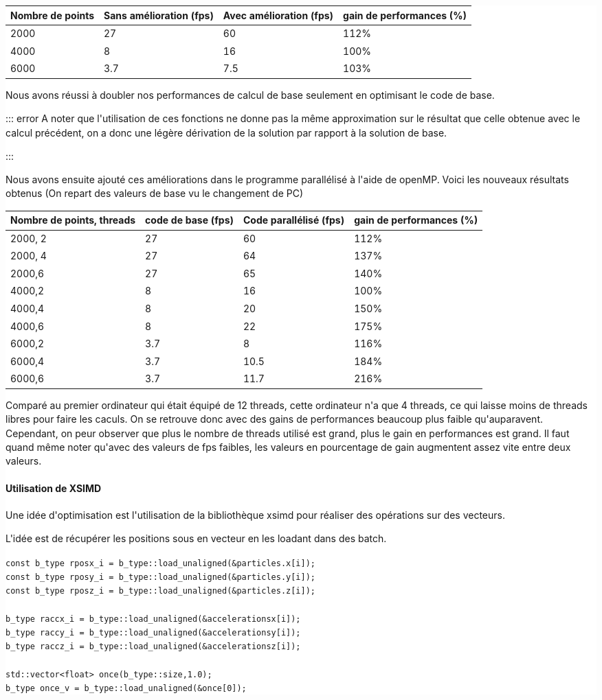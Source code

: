 | Nombre de points | Sans amélioration (fps) | Avec amélioration (fps) | gain de performances (%) |
|------------------|-------------------------|-------------------------|--------------------------|
| 2000 | 27 | 60 | 112% |
| 4000 | 8 | 16 | 100% |
| 6000 | 3\.7 | 7\.5 | 103% |

Nous avons réussi à doubler nos performances de calcul de base seulement en optimisant le code de base.

::: error
A noter que l'utilisation de ces fonctions ne donne pas la même approximation sur le résultat que celle obtenue avec le calcul précédent, on a donc une légère dérivation de la solution par rapport à la solution de base.

:::

Nous avons ensuite ajouté ces améliorations dans le programme parallélisé à l'aide de openMP. Voici les nouveaux résultats obtenus (On repart des valeurs de base vu le changement de PC)

| Nombre de points, threads | code de base (fps) | Code parallélisé (fps) | gain de performances (%) |
|---------------------------|--------------------|------------------------|--------------------------|
| 2000, 2 | 27 | 60 | 112% |
| 2000, 4 | 27 | 64 | 137% |
| 2000,6 | 27 | 65 | 140% |
| 4000,2 | 8 | 16 | 100% |
| 4000,4 | 8 | 20 | 150% |
| 4000,6 | 8 | 22 | 175% |
| 6000,2 | 3\.7 | 8 | 116% |
| 6000,4 | 3\.7 | 10\.5 | 184% |
| 6000,6 | 3\.7 | 11\.7 | 216% |

Comparé au premier ordinateur qui était équipé de 12 threads, cette ordinateur n'a que 4 threads, ce qui laisse moins de threads libres pour faire les caculs. On se retrouve donc avec des gains de performances beaucoup plus faible qu'auparavent. Cependant, on peur observer que plus le nombre de threads utilisé est grand, plus le gain en performances est grand. Il faut quand même noter qu'avec des valeurs de fps faibles, les valeurs en pourcentage de gain augmentent assez vite entre deux valeurs.

#### Utilisation de XSIMD

Une idée d'optimisation est l'utilisation de la bibliothèque xsimd pour réaliser des opérations sur des vecteurs.

L'idée est de récupérer les positions sous en vecteur en les loadant dans des batch.

```
const b_type rposx_i = b_type::load_unaligned(&particles.x[i]);
const b_type rposy_i = b_type::load_unaligned(&particles.y[i]);
const b_type rposz_i = b_type::load_unaligned(&particles.z[i]);

b_type raccx_i = b_type::load_unaligned(&accelerationsx[i]);
b_type raccy_i = b_type::load_unaligned(&accelerationsy[i]);
b_type raccz_i = b_type::load_unaligned(&accelerationsz[i]);

std::vector<float> once(b_type::size,1.0);
b_type once_v = b_type::load_unaligned(&once[0]);
```
